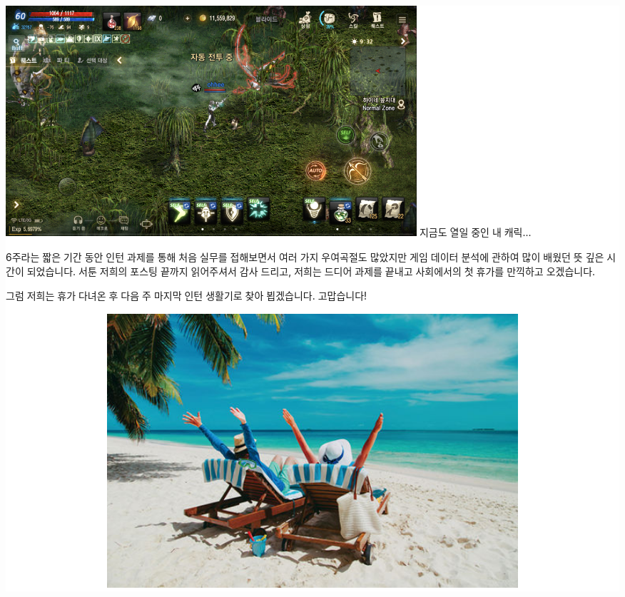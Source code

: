<img src="/assets/etc/summer_intern/lineageM.png" style="width:6in" /> 
지금도 열일 중인 내 캐릭...
</p>

6주라는 짧은 기간 동안 인턴 과제를 통해 처음 실무를 접해보면서 여러 가지 우여곡절도 많았지만 게임 데이터 분석에 관하여 많이 배웠던 뜻 깊은 시간이 되었습니다. 서툰 저희의 포스팅 끝까지 읽어주셔서 감사 드리고, 저희는 드디어 과제를 끝내고 사회에서의 첫 휴가를 만끽하고 오겠습니다.

그럼 저희는 휴가 다녀온 후 다음 주 마지막 인턴 생활기로 찾아 뵙겠습니다. 고맙습니다!

<p align="center">
<img src="/assets/etc/summer_intern/vacation.jpg" style="width:6in" />

</p>